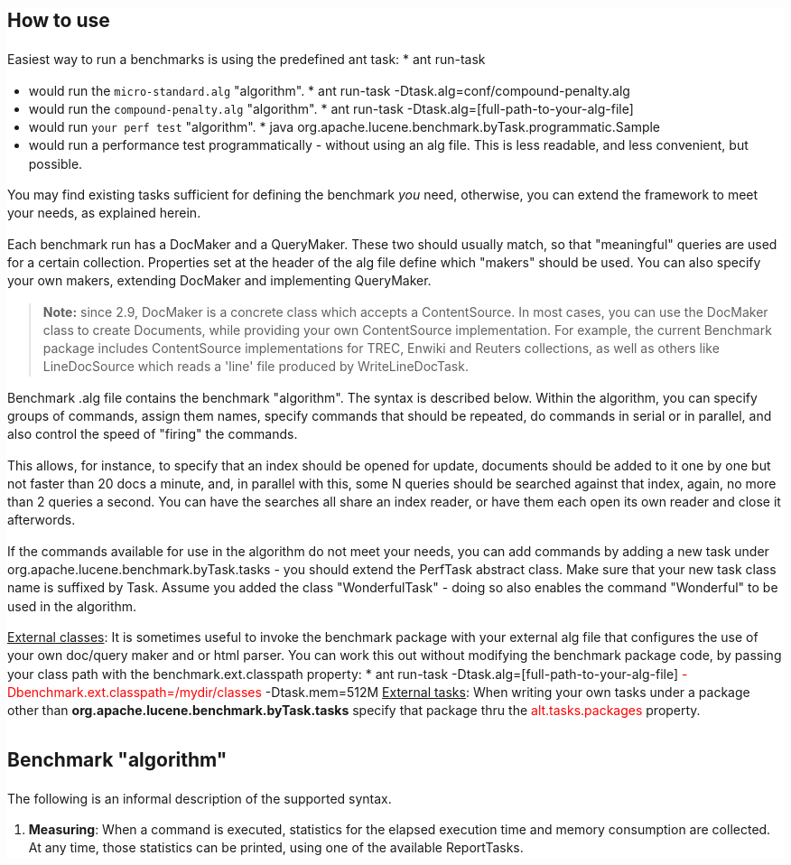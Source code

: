 ## How to use

 Easiest way to run a benchmarks is using the predefined ant task: * ant run-task   
- would run the `micro-standard.alg` "algorithm". * ant run-task -Dtask.alg=conf/compound-penalty.alg   
- would run the `compound-penalty.alg` "algorithm". * ant run-task -Dtask.alg=[full-path-to-your-alg-file]   
- would run `your perf test` "algorithm". * java org.apache.lucene.benchmark.byTask.programmatic.Sample   
- would run a performance test programmatically - without using an alg file. This is less readable, and less convenient, but possible. 

 You may find existing tasks sufficient for defining the benchmark _you_ need, otherwise, you can extend the framework to meet your needs, as explained herein. 

 Each benchmark run has a DocMaker and a QueryMaker. These two should usually match, so that "meaningful" queries are used for a certain collection. Properties set at the header of the alg file define which "makers" should be used. You can also specify your own makers, extending DocMaker and implementing QueryMaker. 

> __Note:__ since 2.9, DocMaker is a concrete class which accepts a ContentSource. In most cases, you can use the DocMaker class to create Documents, while providing your own ContentSource implementation. For example, the current Benchmark package includes ContentSource implementations for TREC, Enwiki and Reuters collections, as well as others like LineDocSource which reads a 'line' file produced by WriteLineDocTask.

 Benchmark .alg file contains the benchmark "algorithm". The syntax is described below. Within the algorithm, you can specify groups of commands, assign them names, specify commands that should be repeated, do commands in serial or in parallel, and also control the speed of "firing" the commands. 

 This allows, for instance, to specify that an index should be opened for update, documents should be added to it one by one but not faster than 20 docs a minute, and, in parallel with this, some N queries should be searched against that index, again, no more than 2 queries a second. You can have the searches all share an index reader, or have them each open its own reader and close it afterwords. 

 If the commands available for use in the algorithm do not meet your needs, you can add commands by adding a new task under org.apache.lucene.benchmark.byTask.tasks - you should extend the PerfTask abstract class. Make sure that your new task class name is suffixed by Task. Assume you added the class "WonderfulTask" - doing so also enables the command "Wonderful" to be used in the algorithm. 

 <u>External classes</u>: It is sometimes useful to invoke the benchmark package with your external alg file that configures the use of your own doc/query maker and or html parser. You can work this out without modifying the benchmark package code, by passing your class path with the benchmark.ext.classpath property: * ant run-task -Dtask.alg=[full-path-to-your-alg-file] <font color="#FF0000">-Dbenchmark.ext.classpath=/mydir/classes </font> -Dtask.mem=512M <u>External tasks</u>: When writing your own tasks under a package other than __org.apache.lucene.benchmark.byTask.tasks__ specify that package thru the <font color="#FF0000">alt.tasks.packages</font> property. 

## Benchmark "algorithm"

 The following is an informal description of the supported syntax. 

1.  __Measuring__: When a command is executed, statistics for the elapsed
 execution time and memory consumption are collected.
 At any time, those statistics can be printed, using one of the
 available ReportTasks.
